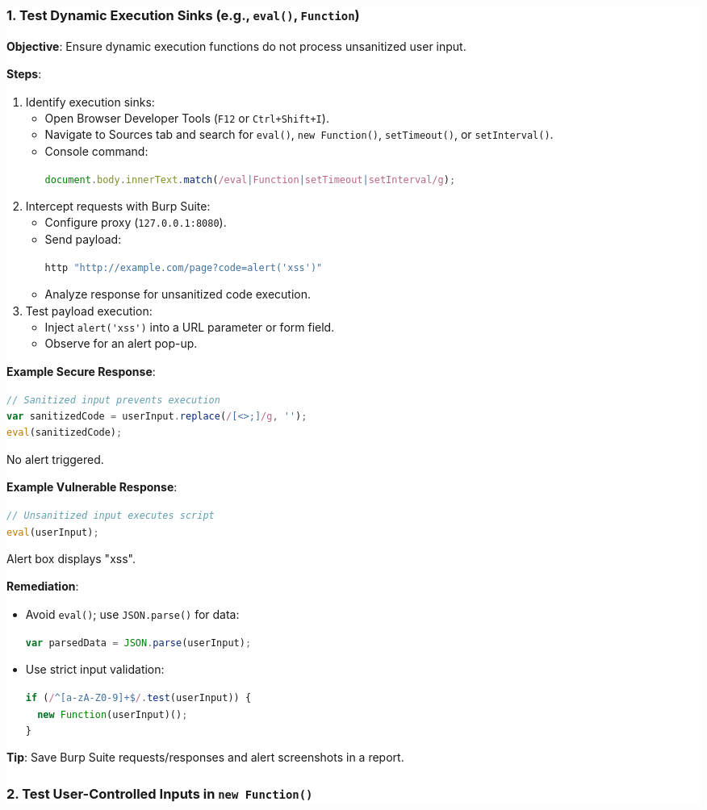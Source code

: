 ### 1. Test Dynamic Execution Sinks (e.g., `eval()`, `Function`)

**Objective**: Ensure dynamic execution functions do not process unsanitized user input.

**Steps**:
1. Identify execution sinks:
   - Open Browser Developer Tools (`F12` or `Ctrl+Shift+I`).
   - Navigate to Sources tab and search for `eval()`, `new Function()`, `setTimeout()`, or `setInterval()`.
   - Console command:
     ```javascript
     document.body.innerText.match(/eval|Function|setTimeout|setInterval/g);
     ```
2. Intercept requests with Burp Suite:
   - Configure proxy (`127.0.0.1:8080`).
   - Send payload:
     ```bash
     http "http://example.com/page?code=alert('xss')"
     ```
   - Analyze response for unsanitized code execution.
3. Test payload execution:
   - Inject `alert('xss')` into a URL parameter or form field.
   - Observe for an alert pop-up.

**Example Secure Response**:
```javascript
// Sanitized input prevents execution
var sanitizedCode = userInput.replace(/[<>;]/g, '');
eval(sanitizedCode);
```
No alert triggered.

**Example Vulnerable Response**:
```javascript
// Unsanitized input executes script
eval(userInput);
```
Alert box displays "xss".

**Remediation**:
- Avoid `eval()`; use `JSON.parse()` for data:
  ```javascript
  var parsedData = JSON.parse(userInput);
  ```
- Use strict input validation:
  ```javascript
  if (/^[a-zA-Z0-9]+$/.test(userInput)) {
    new Function(userInput)();
  }
  ```

**Tip**: Save Burp Suite requests/responses and alert screenshots in a report.

### 2. Test User-Controlled Inputs in `new Function()`
